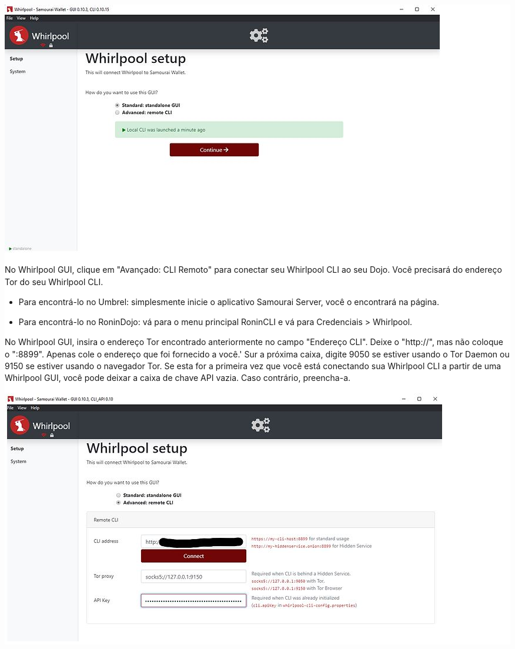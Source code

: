 ![Escolha de conexão do Whirlpool GUI](assets/32.JPEG)

No Whirlpool GUI, clique em "Avançado: CLI Remoto" para conectar seu Whirlpool CLI ao seu Dojo. Você precisará do endereço Tor do seu Whirlpool CLI.

- Para encontrá-lo no Umbrel: simplesmente inicie o aplicativo Samourai Server, você o encontrará na página.

- Para encontrá-lo no RoninDojo: vá para o menu principal RoninCLI e vá para Credenciais > Whirlpool.

No Whirlpool GUI, insira o endereço Tor encontrado anteriormente no campo "Endereço CLI". Deixe o "http://", mas não coloque o ":8899". Apenas cole o endereço que foi fornecido a você.'
Sur a próxima caixa, digite 9050 se estiver usando o Tor Daemon ou 9150 se estiver usando o navegador Tor. Se esta for a primeira vez que você está conectando sua Whirlpool CLI a partir de uma Whirlpool GUI, você pode deixar a caixa de chave API vazia. Caso contrário, preencha-a.

![Conectando a Whirlpool GUI ao Dojo](assets/33.JPEG)
